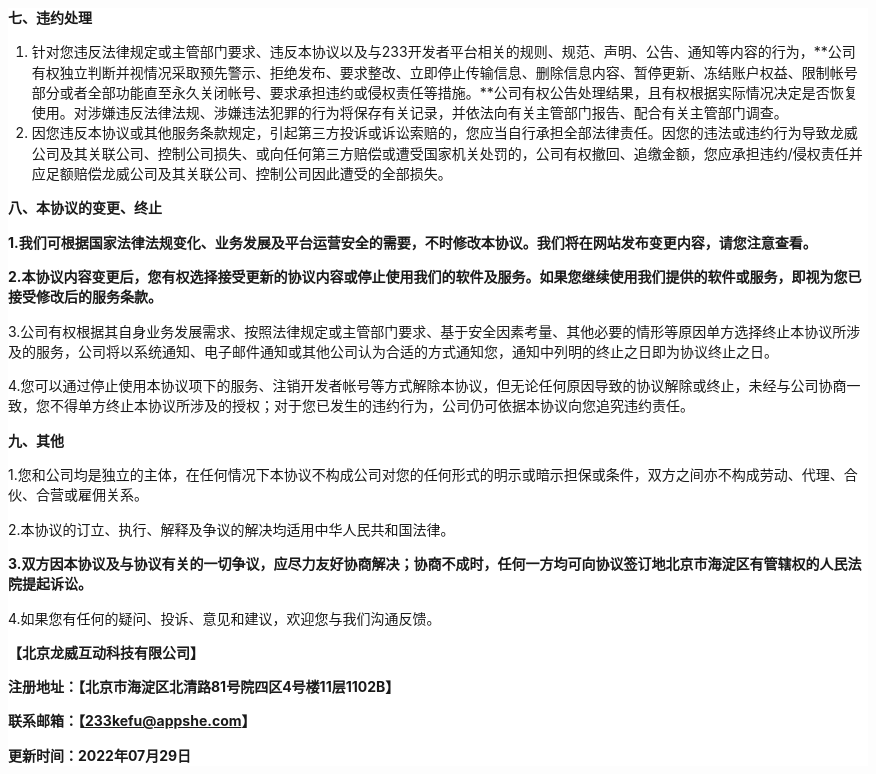 **七、违约处理**

1. 针对您违反法律规定或主管部门要求、违反本协议以及与233开发者平台相关的规则、规范、声明、公告、通知等内容的行为，**公司有权独立判断并视情况采取预先警示、拒绝发布、要求整改、立即停止传输信息、删除信息内容、暂停更新、冻结账户权益、限制帐号部分或者全部功能直至永久关闭帐号、要求承担违约或侵权责任等措施。**公司有权公告处理结果，且有权根据实际情况决定是否恢复使用。对涉嫌违反法律法规、涉嫌违法犯罪的行为将保存有关记录，并依法向有关主管部门报告、配合有关主管部门调查。
2. 因您违反本协议或其他服务条款规定，引起第三方投诉或诉讼索赔的，您应当自行承担全部法律责任。因您的违法或违约行为导致龙威公司及其关联公司、控制公司损失、或向任何第三方赔偿或遭受国家机关处罚的，公司有权撤回、追缴金额，您应承担违约/侵权责任并应足额赔偿龙威公司及其关联公司、控制公司因此遭受的全部损失。

**八、本协议的变更、终止**

**1.我们可根据国家法律法规变化、业务发展及平台运营安全的需要，不时修改本协议。我们将在网站发布变更内容，请您注意查看。**

**2.本协议内容变更后，您有权选择接受更新的协议内容或停止使用我们的软件及服务。如果您继续使用我们提供的软件或服务，即视为您已接受修改后的服务条款。**

3.公司有权根据其自身业务发展需求、按照法律规定或主管部门要求、基于安全因素考量、其他必要的情形等原因单方选择终止本协议所涉及的服务，公司将以系统通知、电子邮件通知或其他公司认为合适的方式通知您，通知中列明的终止之日即为协议终止之日。

4.您可以通过停止使用本协议项下的服务、注销开发者帐号等方式解除本协议，但无论任何原因导致的协议解除或终止，未经与公司协商一致，您不得单方终止本协议所涉及的授权；对于您已发生的违约行为，公司仍可依据本协议向您追究违约责任。

**九、其他**

1.您和公司均是独立的主体，在任何情况下本协议不构成公司对您的任何形式的明示或暗示担保或条件，双方之间亦不构成劳动、代理、合伙、合营或雇佣关系。

2.本协议的订立、执行、解释及争议的解决均适用中华人民共和国法律。

**3.双方因本协议及与协议有关的一切争议，应尽力友好协商解决；协商不成时，任何一方均可向协议签订地北京市海淀区有管辖权的人民法院提起诉讼。**

4.如果您有任何的疑问、投诉、意见和建议，欢迎您与我们沟通反馈。

**【北京龙威互动科技有限公司】**

**注册地址：【北京市海淀区北清路81号院四区4号楼11层1102B】**

**联系邮箱：【233kefu@appshe.com】**

**更新时间：2022年07月29日**
